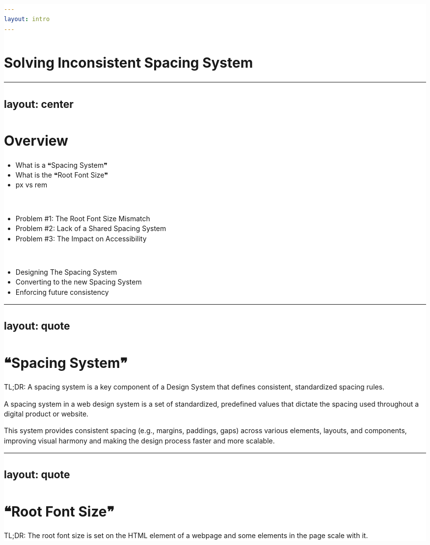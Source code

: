 ```yaml
---
layout: intro
---
```


# Solving Inconsistent Spacing System

---
layout: center
---

# Overview 

  - What is a ❝Spacing System❞
  - What is the ❝Root Font Size❞
  - px vs rem

  <br/>

  - Problem #1: The Root Font Size Mismatch
  - Problem #2: Lack of a Shared Spacing System
  - Problem #3: The Impact on Accessibility

  <br/>

  - Designing The Spacing System
  - Converting to the new Spacing System
  - Enforcing future consistency

---
layout: quote
---

# ❝Spacing System❞

TL;DR: A spacing system is a key component of a Design System that defines consistent, standardized spacing rules.

A spacing system in a web design system is a set of standardized, predefined values that dictate the spacing used throughout a digital product or website. 

This system provides consistent spacing (e.g., margins, paddings, gaps) across various elements, layouts, and components, improving visual harmony and making the design process faster and more scalable.

---
layout: quote
---

# ❝Root Font Size❞
TL;DR: The root font size is set on the HTML element of a webpage and some elements in the page scale with it. 
